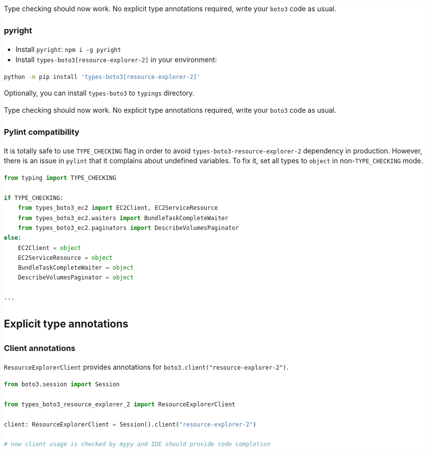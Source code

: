 Type checking should now work. No explicit type annotations required, write
your `boto3` code as usual.

<a id="pyright"></a>

### pyright

- Install `pyright`: `npm i -g pyright`
- Install `types-boto3[resource-explorer-2]` in your environment:

```bash
python -m pip install 'types-boto3[resource-explorer-2]'
```

Optionally, you can install `types-boto3` to `typings` directory.

Type checking should now work. No explicit type annotations required, write
your `boto3` code as usual.

<a id="pylint-compatibility"></a>

### Pylint compatibility

It is totally safe to use `TYPE_CHECKING` flag in order to avoid
`types-boto3-resource-explorer-2` dependency in production. However, there is
an issue in `pylint` that it complains about undefined variables. To fix it,
set all types to `object` in non-`TYPE_CHECKING` mode.

```python
from typing import TYPE_CHECKING

if TYPE_CHECKING:
    from types_boto3_ec2 import EC2Client, EC2ServiceResource
    from types_boto3_ec2.waiters import BundleTaskCompleteWaiter
    from types_boto3_ec2.paginators import DescribeVolumesPaginator
else:
    EC2Client = object
    EC2ServiceResource = object
    BundleTaskCompleteWaiter = object
    DescribeVolumesPaginator = object

...
```

<a id="explicit-type-annotations"></a>

## Explicit type annotations

<a id="client-annotations"></a>

### Client annotations

`ResourceExplorerClient` provides annotations for
`boto3.client("resource-explorer-2")`.

```python
from boto3.session import Session

from types_boto3_resource_explorer_2 import ResourceExplorerClient

client: ResourceExplorerClient = Session().client("resource-explorer-2")

# now client usage is checked by mypy and IDE should provide code completion
```
